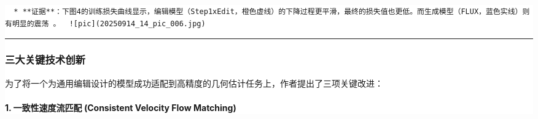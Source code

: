       * **证据**：下图4的训练损失曲线显示，编辑模型（Step1xEdit，橙色虚线）的下降过程更平滑，最终的损失值也更低。而生成模型（FLUX，蓝色实线）则有明显的震荡 。  ![pic](20250914_14_pic_006.jpg)  

-----

### 三大关键技术创新

为了将一个为通用编辑设计的模型成功适配到高精度的几何估计任务上，作者提出了三项关键改进：

#### 1\. 一致性速度流匹配 (Consistent Velocity Flow Matching)
